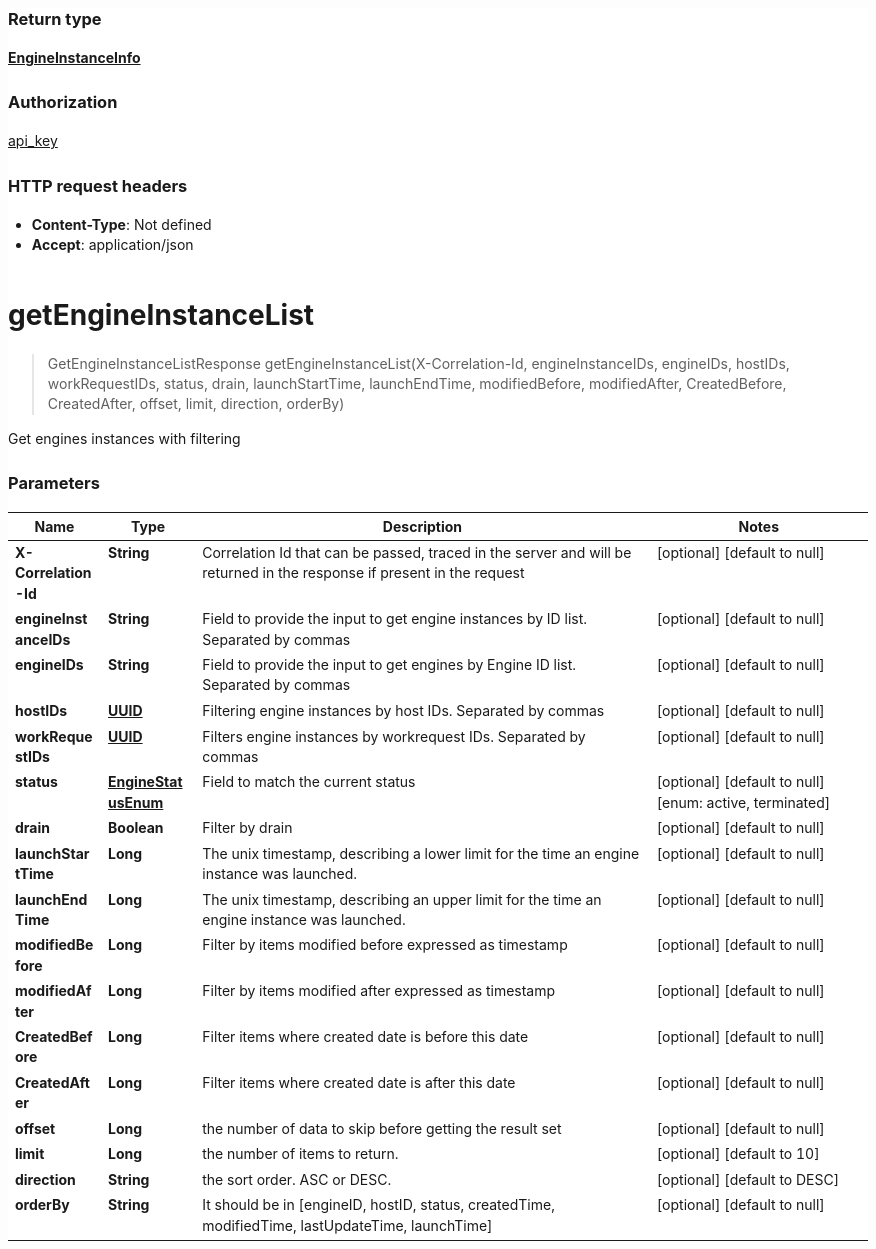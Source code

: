 ### Return type

[**EngineInstanceInfo**](../Models/EngineInstanceInfo.md)

### Authorization

[api_key](../README.md#api_key)

### HTTP request headers

- **Content-Type**: Not defined
- **Accept**: application/json

<a name="getEngineInstanceList"></a>
# **getEngineInstanceList**
> GetEngineInstanceListResponse getEngineInstanceList(X-Correlation-Id, engineInstanceIDs, engineIDs, hostIDs, workRequestIDs, status, drain, launchStartTime, launchEndTime, modifiedBefore, modifiedAfter, CreatedBefore, CreatedAfter, offset, limit, direction, orderBy)

Get engines instances with filtering

### Parameters

Name | Type | Description  | Notes
------------- | ------------- | ------------- | -------------
 **X-Correlation-Id** | **String**| Correlation Id that can be passed, traced in the server and will be returned in the response if present in the request | [optional] [default to null]
 **engineInstanceIDs** | **String**| Field to provide the input to get engine instances by ID list. Separated by commas | [optional] [default to null]
 **engineIDs** | **String**| Field to provide the input to get engines by Engine ID list. Separated by commas | [optional] [default to null]
 **hostIDs** | [**UUID**](../Models/.md)| Filtering engine instances by host IDs. Separated by commas | [optional] [default to null]
 **workRequestIDs** | [**UUID**](../Models/.md)| Filters engine instances by workrequest IDs. Separated by commas | [optional] [default to null]
 **status** | [**EngineStatusEnum**](../Models/.md)| Field to match the current status | [optional] [default to null] [enum: active, terminated]
 **drain** | **Boolean**| Filter by drain | [optional] [default to null]
 **launchStartTime** | **Long**| The unix timestamp, describing a lower limit for the time an engine instance was launched. | [optional] [default to null]
 **launchEndTime** | **Long**| The unix timestamp, describing an upper limit for the time an engine instance was launched. | [optional] [default to null]
 **modifiedBefore** | **Long**| Filter by items modified before expressed as timestamp | [optional] [default to null]
 **modifiedAfter** | **Long**| Filter by items modified after expressed as timestamp | [optional] [default to null]
 **CreatedBefore** | **Long**| Filter items where created date is before this date | [optional] [default to null]
 **CreatedAfter** | **Long**| Filter items where created date is after this date | [optional] [default to null]
 **offset** | **Long**| the number of data to skip before getting the result set | [optional] [default to null]
 **limit** | **Long**| the number of items to return. | [optional] [default to 10]
 **direction** | **String**| the sort order.  ASC or DESC. | [optional] [default to DESC]
 **orderBy** | **String**| It should be in [engineID, hostID, status, createdTime, modifiedTime, lastUpdateTime, launchTime] | [optional] [default to null]
